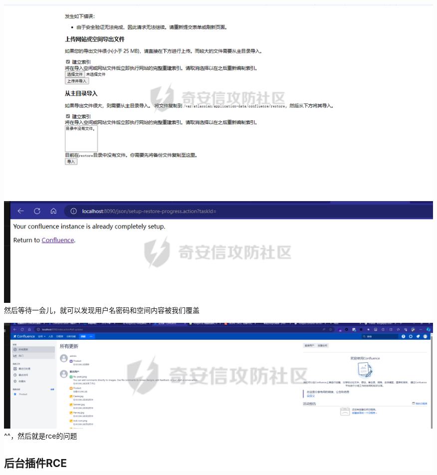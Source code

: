 ![image.png](assets/1699928972-da841c469d12d35735c7b91a88cd2d68.png)

![image.png](assets/1699928972-fa74e8532c8ff27ab0b4e3c8df05fd04.png)  
然后等待一会儿，就可以发现用户名密码和空间内容被我们覆盖

![image.png](assets/1699928972-a0496478b575a503e6972ee4db90ce14.png)  
^^，然后就是rce的问题

## 后台插件RCE
